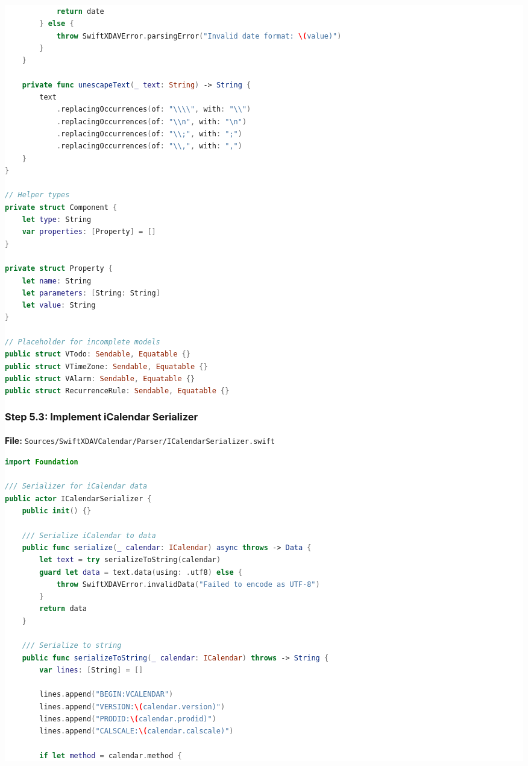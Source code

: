 ```swift
            return date
        } else {
            throw SwiftXDAVError.parsingError("Invalid date format: \(value)")
        }
    }

    private func unescapeText(_ text: String) -> String {
        text
            .replacingOccurrences(of: "\\\\", with: "\\")
            .replacingOccurrences(of: "\\n", with: "\n")
            .replacingOccurrences(of: "\\;", with: ";")
            .replacingOccurrences(of: "\\,", with: ",")
    }
}

// Helper types
private struct Component {
    let type: String
    var properties: [Property] = []
}

private struct Property {
    let name: String
    let parameters: [String: String]
    let value: String
}

// Placeholder for incomplete models
public struct VTodo: Sendable, Equatable {}
public struct VTimeZone: Sendable, Equatable {}
public struct VAlarm: Sendable, Equatable {}
public struct RecurrenceRule: Sendable, Equatable {}
```

### Step 5.3: Implement iCalendar Serializer

**File:** `Sources/SwiftXDAVCalendar/Parser/ICalendarSerializer.swift`

```swift
import Foundation

/// Serializer for iCalendar data
public actor ICalendarSerializer {
    public init() {}

    /// Serialize iCalendar to data
    public func serialize(_ calendar: ICalendar) async throws -> Data {
        let text = try serializeToString(calendar)
        guard let data = text.data(using: .utf8) else {
            throw SwiftXDAVError.invalidData("Failed to encode as UTF-8")
        }
        return data
    }

    /// Serialize to string
    public func serializeToString(_ calendar: ICalendar) throws -> String {
        var lines: [String] = []

        lines.append("BEGIN:VCALENDAR")
        lines.append("VERSION:\(calendar.version)")
        lines.append("PRODID:\(calendar.prodid)")
        lines.append("CALSCALE:\(calendar.calscale)")

        if let method = calendar.method {
```